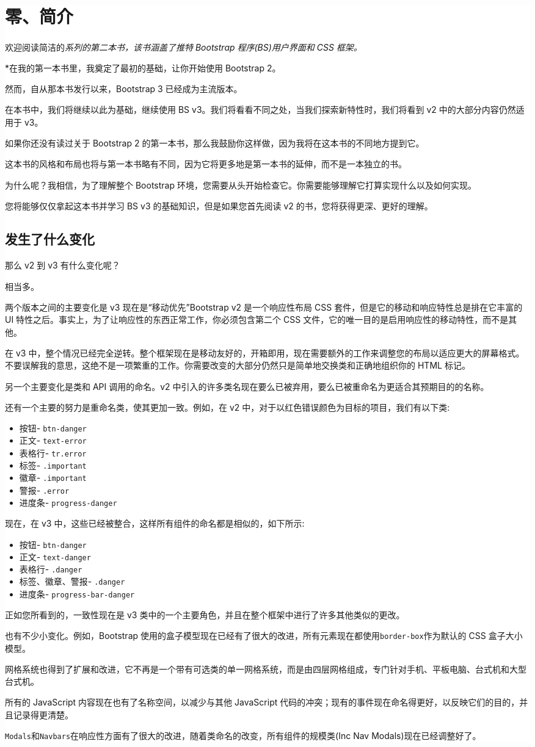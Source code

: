 # 零、简介

欢迎阅读简洁的*系列的第二本书，该书涵盖了推特 Bootstrap 程序(BS)用户界面和 CSS 框架。*

 *在我的第一本书里，我奠定了最初的基础，让你开始使用 Bootstrap 2。

然而，自从那本书发行以来，Bootstrap 3 已经成为主流版本。

在本书中，我们将继续以此为基础，继续使用 BS v3。我们将看看不同之处，当我们探索新特性时，我们将看到 v2 中的大部分内容仍然适用于 v3。

如果你还没有读过关于 Bootstrap 2 的第一本书，那么我鼓励你这样做，因为我将在这本书的不同地方提到它。

这本书的风格和布局也将与第一本书略有不同，因为它将更多地是第一本书的延伸，而不是一本独立的书。

为什么呢？我相信，为了理解整个 Bootstrap 环境，您需要从头开始检查它。你需要能够理解它打算实现什么以及如何实现。

您将能够仅仅拿起这本书并学习 BS v3 的基础知识，但是如果您首先阅读 v2 的书，您将获得更深、更好的理解。

## 发生了什么变化

那么 v2 到 v3 有什么变化呢？

相当多。

两个版本之间的主要变化是 v3 现在是“移动优先”Bootstrap v2 是一个响应性布局 CSS 套件，但是它的移动和响应特性总是排在它丰富的 UI 特性之后。事实上，为了让响应性的东西正常工作，你必须包含第二个 CSS 文件，它的唯一目的是启用响应性的移动特性，而不是其他。

在 v3 中，整个情况已经完全逆转。整个框架现在是移动友好的，开箱即用，现在需要额外的工作来调整您的布局以适应更大的屏幕格式。不要误解我的意思，这绝不是一项繁重的工作。你需要改变的大部分仍然只是简单地交换类和正确地组织你的 HTML 标记。

另一个主要变化是类和 API 调用的命名。v2 中引入的许多类名现在要么已被弃用，要么已被重命名为更适合其预期目的的名称。

还有一个主要的努力是重命名类，使其更加一致。例如，在 v2 中，对于以红色错误颜色为目标的项目，我们有以下类:

*   按钮- `btn-danger`
*   正文- `text-error`
*   表格行- `tr.error`
*   标签- `.important`
*   徽章- `.important`
*   警报- `.error`
*   进度条- `progress-danger`

现在，在 v3 中，这些已经被整合，这样所有组件的命名都是相似的，如下所示:

*   按钮- `btn-danger`
*   正文- `text-danger`
*   表格行- `.danger`
*   标签、徽章、警报- `.danger`
*   进度条- `progress-bar-danger`

正如您所看到的，一致性现在是 v3 类中的一个主要角色，并且在整个框架中进行了许多其他类似的更改。

也有不少小变化。例如，Bootstrap 使用的盒子模型现在已经有了很大的改进，所有元素现在都使用`border-box`作为默认的 CSS 盒子大小模型。

网格系统也得到了扩展和改进，它不再是一个带有可选类的单一网格系统，而是由四层网格组成，专门针对手机、平板电脑、台式机和大型台式机。

所有的 JavaScript 内容现在也有了名称空间，以减少与其他 JavaScript 代码的冲突；现有的事件现在命名得更好，以反映它们的目的，并且记录得更清楚。

`Modals`和`Navbars`在响应性方面有了很大的改进，随着类命名的改变，所有组件的规模类(Inc Nav Modals)现在已经调整好了。
